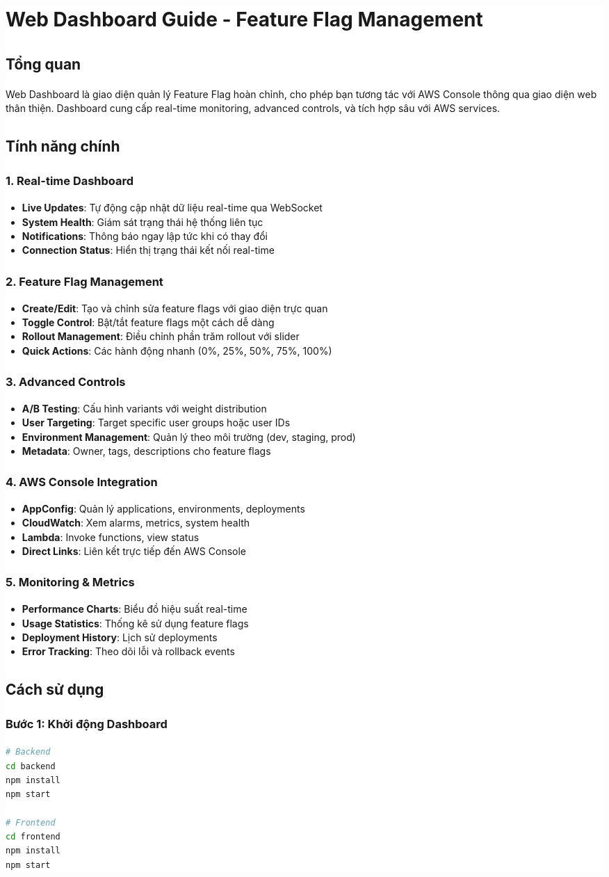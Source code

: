 # Web Dashboard Guide - Feature Flag Management

## Tổng quan

Web Dashboard là giao diện quản lý Feature Flag hoàn chỉnh, cho phép bạn tương tác với AWS Console thông qua giao diện web thân thiện. Dashboard cung cấp real-time monitoring, advanced controls, và tích hợp sâu với AWS services.

## Tính năng chính

### 1. **Real-time Dashboard**
- **Live Updates**: Tự động cập nhật dữ liệu real-time qua WebSocket
- **System Health**: Giám sát trạng thái hệ thống liên tục
- **Notifications**: Thông báo ngay lập tức khi có thay đổi
- **Connection Status**: Hiển thị trạng thái kết nối real-time

### 2. **Feature Flag Management**
- **Create/Edit**: Tạo và chỉnh sửa feature flags với giao diện trực quan
- **Toggle Control**: Bật/tắt feature flags một cách dễ dàng
- **Rollout Management**: Điều chỉnh phần trăm rollout với slider
- **Quick Actions**: Các hành động nhanh (0%, 25%, 50%, 75%, 100%)

### 3. **Advanced Controls**
- **A/B Testing**: Cấu hình variants với weight distribution
- **User Targeting**: Target specific user groups hoặc user IDs
- **Environment Management**: Quản lý theo môi trường (dev, staging, prod)
- **Metadata**: Owner, tags, descriptions cho feature flags

### 4. **AWS Console Integration**
- **AppConfig**: Quản lý applications, environments, deployments
- **CloudWatch**: Xem alarms, metrics, system health
- **Lambda**: Invoke functions, view status
- **Direct Links**: Liên kết trực tiếp đến AWS Console

### 5. **Monitoring & Metrics**
- **Performance Charts**: Biểu đồ hiệu suất real-time
- **Usage Statistics**: Thống kê sử dụng feature flags
- **Deployment History**: Lịch sử deployments
- **Error Tracking**: Theo dõi lỗi và rollback events

## Cách sử dụng

### Bước 1: Khởi động Dashboard

```bash
# Backend
cd backend
npm install
npm start

# Frontend
cd frontend
npm install
npm start
```
